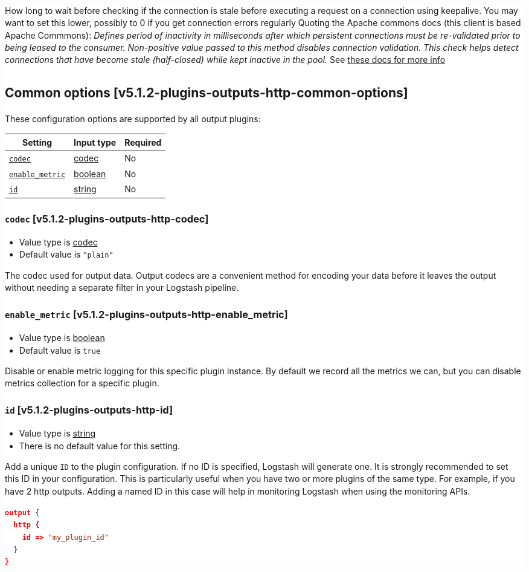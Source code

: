 How long to wait before checking if the connection is stale before executing a request on a connection using keepalive. You may want to set this lower, possibly to 0 if you get connection errors regularly Quoting the Apache commons docs (this client is based Apache Commmons): *Defines period of inactivity in milliseconds after which persistent connections must be re-validated prior to being leased to the consumer. Non-positive value passed to this method disables connection validation. This check helps detect connections that have become stale (half-closed) while kept inactive in the pool.* See [these docs for more info](https://hc.apache.org/httpcomponents-client-ga/httpclient/apidocs/org/apache/http/impl/conn/PoolingHttpClientConnectionManager.md#setValidateAfterInactivity(int))



## Common options [v5.1.2-plugins-outputs-http-common-options]

These configuration options are supported by all output plugins:

| Setting | Input type | Required |
| --- | --- | --- |
| [`codec`](v5-1-2-plugins-outputs-http.md#v5.1.2-plugins-outputs-http-codec) | [codec](logstash://reference/configuration-file-structure.md#codec) | No |
| [`enable_metric`](v5-1-2-plugins-outputs-http.md#v5.1.2-plugins-outputs-http-enable_metric) | [boolean](logstash://reference/configuration-file-structure.md#boolean) | No |
| [`id`](v5-1-2-plugins-outputs-http.md#v5.1.2-plugins-outputs-http-id) | [string](logstash://reference/configuration-file-structure.md#string) | No |

### `codec` [v5.1.2-plugins-outputs-http-codec]

* Value type is [codec](logstash://reference/configuration-file-structure.md#codec)
* Default value is `"plain"`

The codec used for output data. Output codecs are a convenient method for encoding your data before it leaves the output without needing a separate filter in your Logstash pipeline.


### `enable_metric` [v5.1.2-plugins-outputs-http-enable_metric]

* Value type is [boolean](logstash://reference/configuration-file-structure.md#boolean)
* Default value is `true`

Disable or enable metric logging for this specific plugin instance. By default we record all the metrics we can, but you can disable metrics collection for a specific plugin.


### `id` [v5.1.2-plugins-outputs-http-id]

* Value type is [string](logstash://reference/configuration-file-structure.md#string)
* There is no default value for this setting.

Add a unique `ID` to the plugin configuration. If no ID is specified, Logstash will generate one. It is strongly recommended to set this ID in your configuration. This is particularly useful when you have two or more plugins of the same type. For example, if you have 2 http outputs. Adding a named ID in this case will help in monitoring Logstash when using the monitoring APIs.

```json
output {
  http {
    id => "my_plugin_id"
  }
}
```



